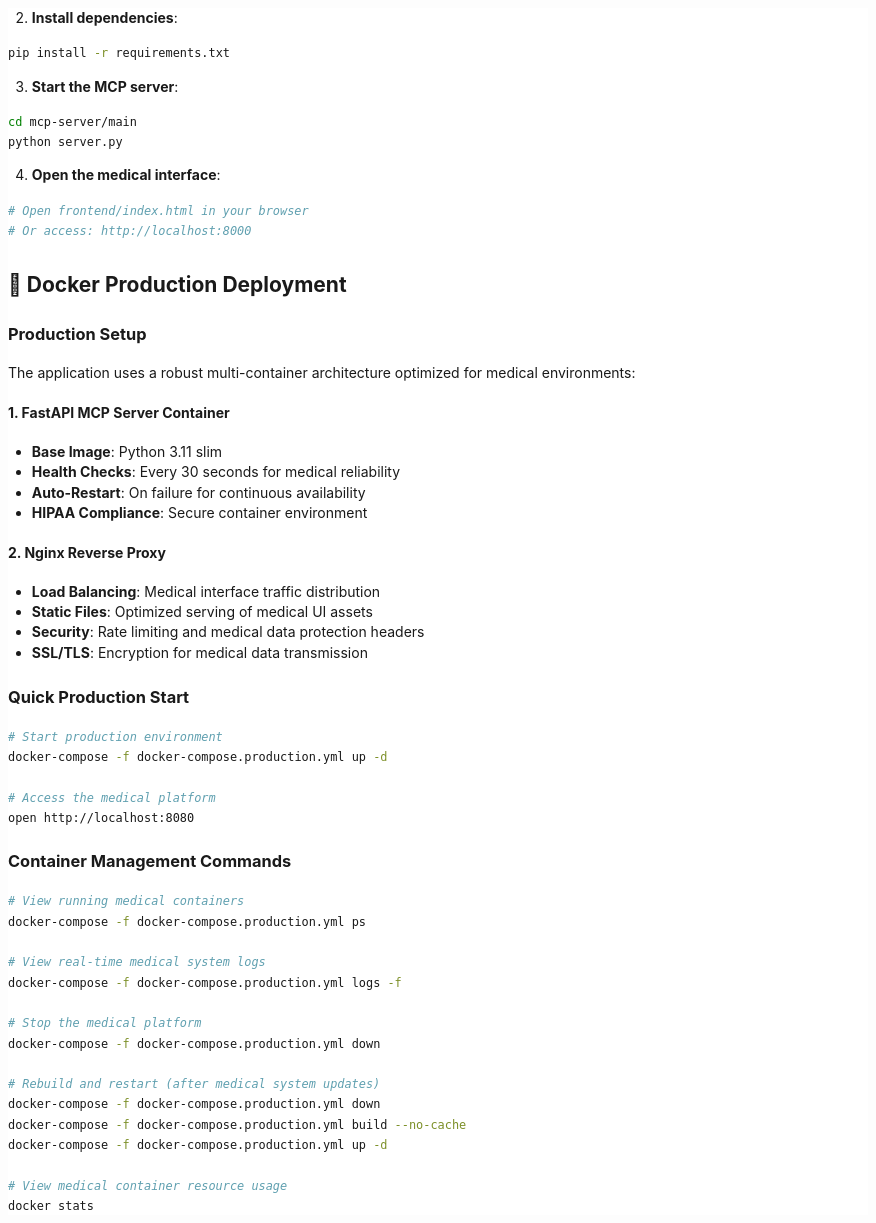 2. **Install dependencies**:
```bash
pip install -r requirements.txt
```

3. **Start the MCP server**:
```bash
cd mcp-server/main
python server.py
```

4. **Open the medical interface**:
```bash
# Open frontend/index.html in your browser
# Or access: http://localhost:8000
```

## 🐳 Docker Production Deployment

### Production Setup
The application uses a robust multi-container architecture optimized for medical environments:

#### 1. FastAPI MCP Server Container
- **Base Image**: Python 3.11 slim
- **Health Checks**: Every 30 seconds for medical reliability
- **Auto-Restart**: On failure for continuous availability
- **HIPAA Compliance**: Secure container environment

#### 2. Nginx Reverse Proxy
- **Load Balancing**: Medical interface traffic distribution
- **Static Files**: Optimized serving of medical UI assets
- **Security**: Rate limiting and medical data protection headers
- **SSL/TLS**: Encryption for medical data transmission

### Quick Production Start

```bash
# Start production environment
docker-compose -f docker-compose.production.yml up -d

# Access the medical platform
open http://localhost:8080
```

### Container Management Commands

```bash
# View running medical containers
docker-compose -f docker-compose.production.yml ps

# View real-time medical system logs
docker-compose -f docker-compose.production.yml logs -f

# Stop the medical platform
docker-compose -f docker-compose.production.yml down

# Rebuild and restart (after medical system updates)
docker-compose -f docker-compose.production.yml down
docker-compose -f docker-compose.production.yml build --no-cache
docker-compose -f docker-compose.production.yml up -d

# View medical container resource usage
docker stats
```
